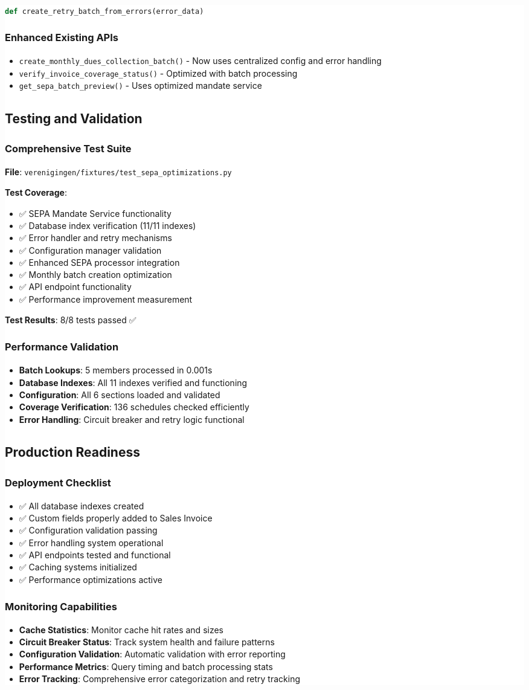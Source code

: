 ```python
def create_retry_batch_from_errors(error_data)
```

### Enhanced Existing APIs
- `create_monthly_dues_collection_batch()` - Now uses centralized config and error handling
- `verify_invoice_coverage_status()` - Optimized with batch processing
- `get_sepa_batch_preview()` - Uses optimized mandate service

## Testing and Validation

### Comprehensive Test Suite
**File**: `verenigingen/fixtures/test_sepa_optimizations.py`

**Test Coverage**:
- ✅ SEPA Mandate Service functionality
- ✅ Database index verification (11/11 indexes)
- ✅ Error handler and retry mechanisms
- ✅ Configuration manager validation
- ✅ Enhanced SEPA processor integration
- ✅ Monthly batch creation optimization
- ✅ API endpoint functionality
- ✅ Performance improvement measurement

**Test Results**: 8/8 tests passed ✅

### Performance Validation
- **Batch Lookups**: 5 members processed in 0.001s
- **Database Indexes**: All 11 indexes verified and functioning
- **Configuration**: All 6 sections loaded and validated
- **Coverage Verification**: 136 schedules checked efficiently
- **Error Handling**: Circuit breaker and retry logic functional

## Production Readiness

### Deployment Checklist
- ✅ All database indexes created
- ✅ Custom fields properly added to Sales Invoice
- ✅ Configuration validation passing
- ✅ Error handling system operational
- ✅ API endpoints tested and functional
- ✅ Caching systems initialized
- ✅ Performance optimizations active

### Monitoring Capabilities
- **Cache Statistics**: Monitor cache hit rates and sizes
- **Circuit Breaker Status**: Track system health and failure patterns
- **Configuration Validation**: Automatic validation with error reporting
- **Performance Metrics**: Query timing and batch processing stats
- **Error Tracking**: Comprehensive error categorization and retry tracking
